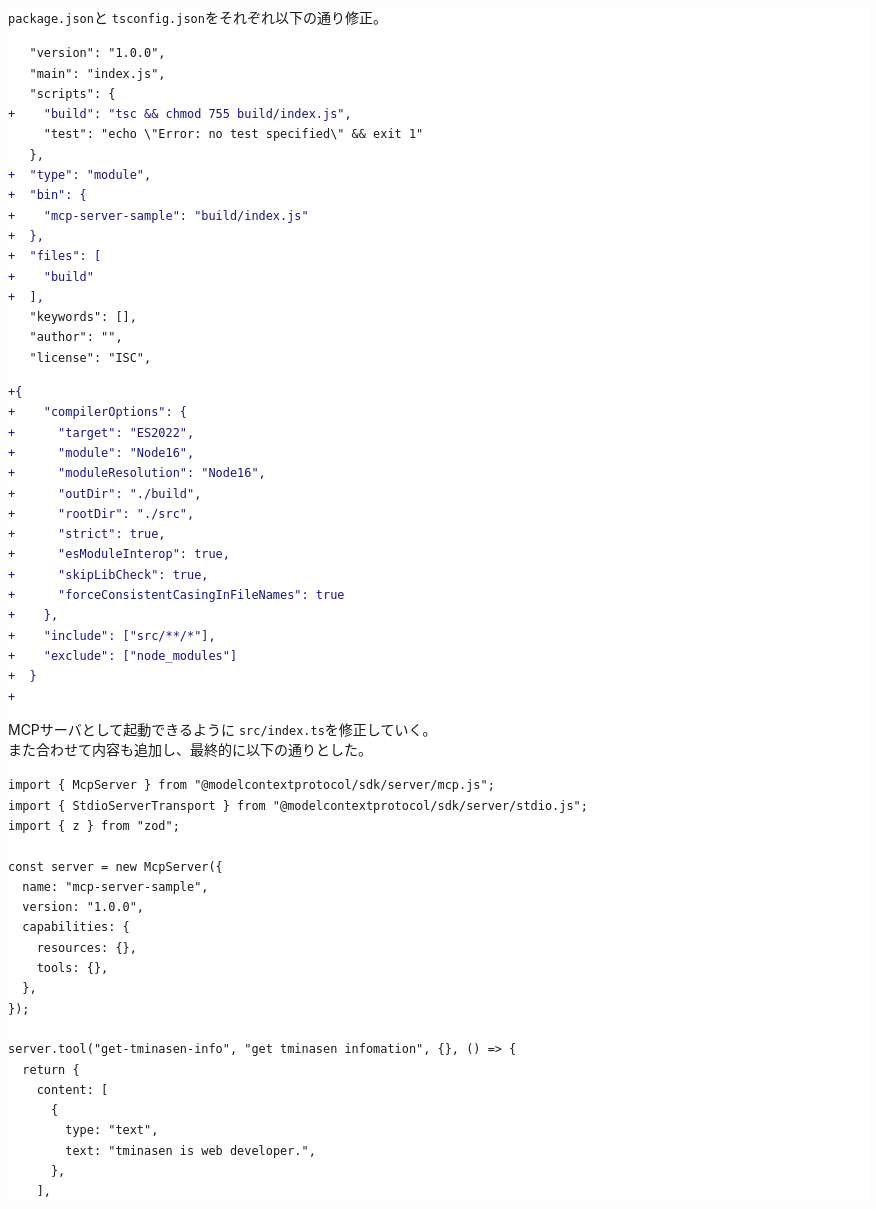 `package.json`と `tsconfig.json`をそれぞれ以下の通り修正。

```diff
   "version": "1.0.0",
   "main": "index.js",
   "scripts": {
+    "build": "tsc && chmod 755 build/index.js",
     "test": "echo \"Error: no test specified\" && exit 1"
   },
+  "type": "module",
+  "bin": {
+    "mcp-server-sample": "build/index.js"
+  },
+  "files": [
+    "build"
+  ],
   "keywords": [],
   "author": "",
   "license": "ISC",

```

```diff
+{
+    "compilerOptions": {
+      "target": "ES2022",
+      "module": "Node16",
+      "moduleResolution": "Node16",
+      "outDir": "./build",
+      "rootDir": "./src",
+      "strict": true,
+      "esModuleInterop": true,
+      "skipLibCheck": true,
+      "forceConsistentCasingInFileNames": true
+    },
+    "include": ["src/**/*"],
+    "exclude": ["node_modules"]
+  }
+  
```

MCPサーバとして起動できるように `src/index.ts`を修正していく。  
また合わせて内容も追加し、最終的に以下の通りとした。

```tsx
import { McpServer } from "@modelcontextprotocol/sdk/server/mcp.js";
import { StdioServerTransport } from "@modelcontextprotocol/sdk/server/stdio.js";
import { z } from "zod";

const server = new McpServer({
  name: "mcp-server-sample",
  version: "1.0.0",
  capabilities: {
    resources: {},
    tools: {},
  },
});

server.tool("get-tminasen-info", "get tminasen infomation", {}, () => {
  return {
    content: [
      {
        type: "text",
        text: "tminasen is web developer.",
      },
    ],
```
